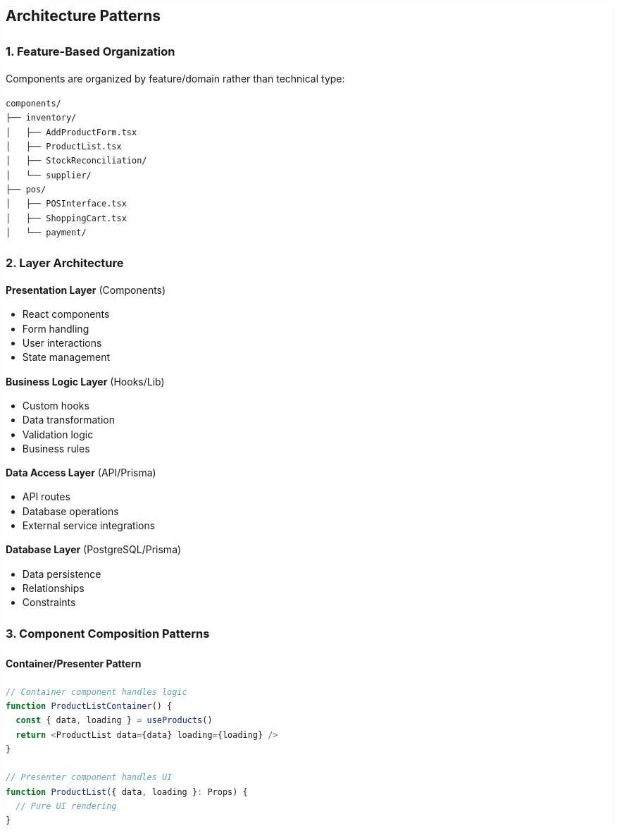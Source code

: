 
## Architecture Patterns

### 1. Feature-Based Organization

Components are organized by feature/domain rather than technical type:

```
components/
├── inventory/
│   ├── AddProductForm.tsx
│   ├── ProductList.tsx
│   ├── StockReconciliation/
│   └── supplier/
├── pos/
│   ├── POSInterface.tsx
│   ├── ShoppingCart.tsx
│   └── payment/
```

### 2. Layer Architecture

**Presentation Layer** (Components)
- React components
- Form handling
- User interactions
- State management

**Business Logic Layer** (Hooks/Lib)
- Custom hooks
- Data transformation
- Validation logic
- Business rules

**Data Access Layer** (API/Prisma)
- API routes
- Database operations
- External service integrations

**Database Layer** (PostgreSQL/Prisma)
- Data persistence
- Relationships
- Constraints

### 3. Component Composition Patterns

#### Container/Presenter Pattern
```typescript
// Container component handles logic
function ProductListContainer() {
  const { data, loading } = useProducts()
  return <ProductList data={data} loading={loading} />
}

// Presenter component handles UI
function ProductList({ data, loading }: Props) {
  // Pure UI rendering
}
```
